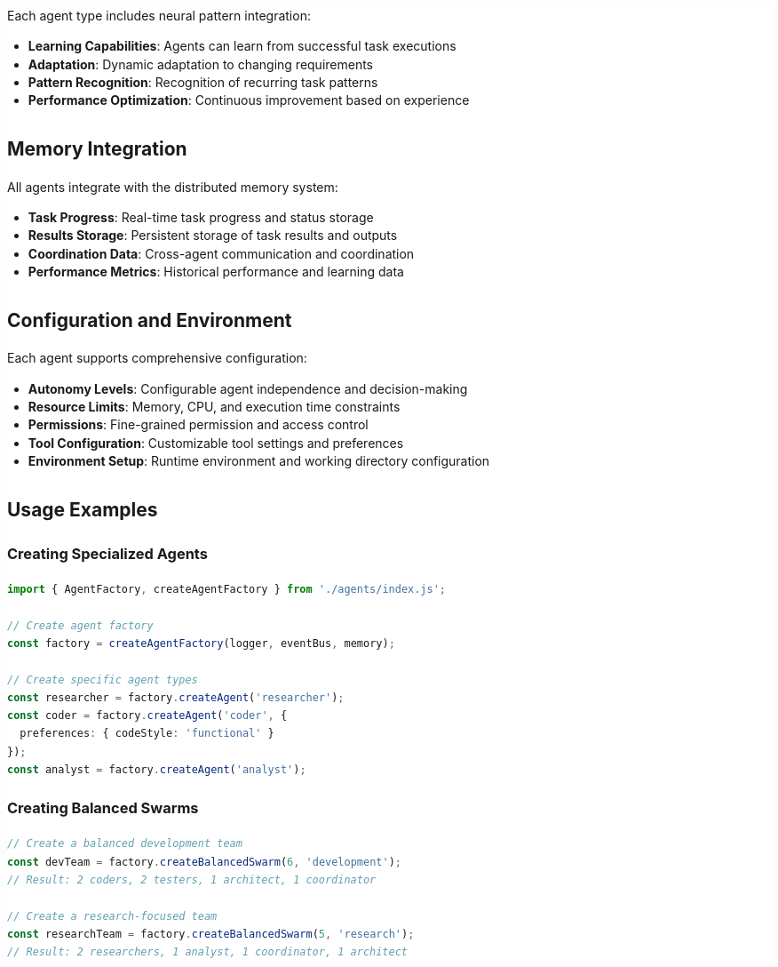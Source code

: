 Each agent type includes neural pattern integration:
- **Learning Capabilities**: Agents can learn from successful task executions
- **Adaptation**: Dynamic adaptation to changing requirements
- **Pattern Recognition**: Recognition of recurring task patterns
- **Performance Optimization**: Continuous improvement based on experience

## Memory Integration

All agents integrate with the distributed memory system:
- **Task Progress**: Real-time task progress and status storage
- **Results Storage**: Persistent storage of task results and outputs
- **Coordination Data**: Cross-agent communication and coordination
- **Performance Metrics**: Historical performance and learning data

## Configuration and Environment

Each agent supports comprehensive configuration:
- **Autonomy Levels**: Configurable agent independence and decision-making
- **Resource Limits**: Memory, CPU, and execution time constraints
- **Permissions**: Fine-grained permission and access control
- **Tool Configuration**: Customizable tool settings and preferences
- **Environment Setup**: Runtime environment and working directory configuration

## Usage Examples

### Creating Specialized Agents
```typescript
import { AgentFactory, createAgentFactory } from './agents/index.js';

// Create agent factory
const factory = createAgentFactory(logger, eventBus, memory);

// Create specific agent types
const researcher = factory.createAgent('researcher');
const coder = factory.createAgent('coder', {
  preferences: { codeStyle: 'functional' }
});
const analyst = factory.createAgent('analyst');
```

### Creating Balanced Swarms
```typescript
// Create a balanced development team
const devTeam = factory.createBalancedSwarm(6, 'development');
// Result: 2 coders, 2 testers, 1 architect, 1 coordinator

// Create a research-focused team
const researchTeam = factory.createBalancedSwarm(5, 'research');
// Result: 2 researchers, 1 analyst, 1 coordinator, 1 architect
```
